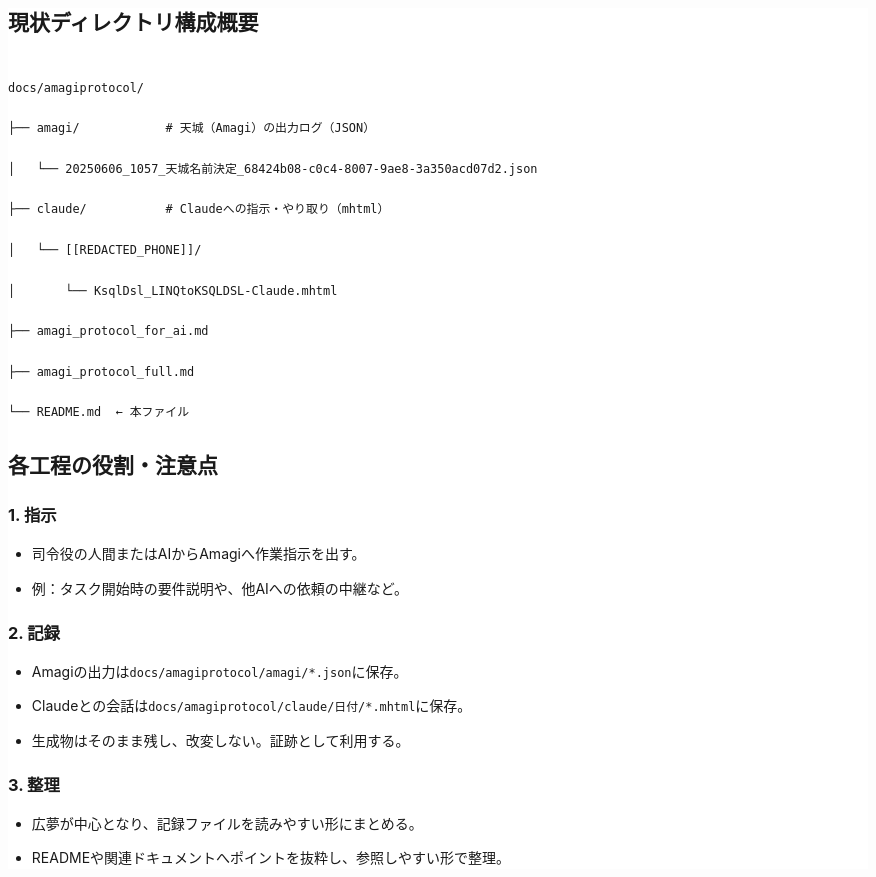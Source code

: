 

## 現状ディレクトリ構成概要



```

docs/amagiprotocol/

├── amagi/            # 天城（Amagi）の出力ログ（JSON）

│   └── 20250606_1057_天城名前決定_68424b08-c0c4-8007-9ae8-3a350acd07d2.json

├── claude/           # Claudeへの指示・やり取り（mhtml）

│   └── [[REDACTED_PHONE]]/

│       └── KsqlDsl_LINQtoKSQLDSL-Claude.mhtml

├── amagi_protocol_for_ai.md

├── amagi_protocol_full.md

└── README.md  ← 本ファイル

```



## 各工程の役割・注意点



### 1. 指示

- 司令役の人間またはAIからAmagiへ作業指示を出す。

- 例：タスク開始時の要件説明や、他AIへの依頼の中継など。



### 2. 記録

- Amagiの出力は`docs/amagiprotocol/amagi/*.json`に保存。

- Claudeとの会話は`docs/amagiprotocol/claude/日付/*.mhtml`に保存。

- 生成物はそのまま残し、改変しない。証跡として利用する。



### 3. 整理

- 広夢が中心となり、記録ファイルを読みやすい形にまとめる。

- READMEや関連ドキュメントへポイントを抜粋し、参照しやすい形で整理。

